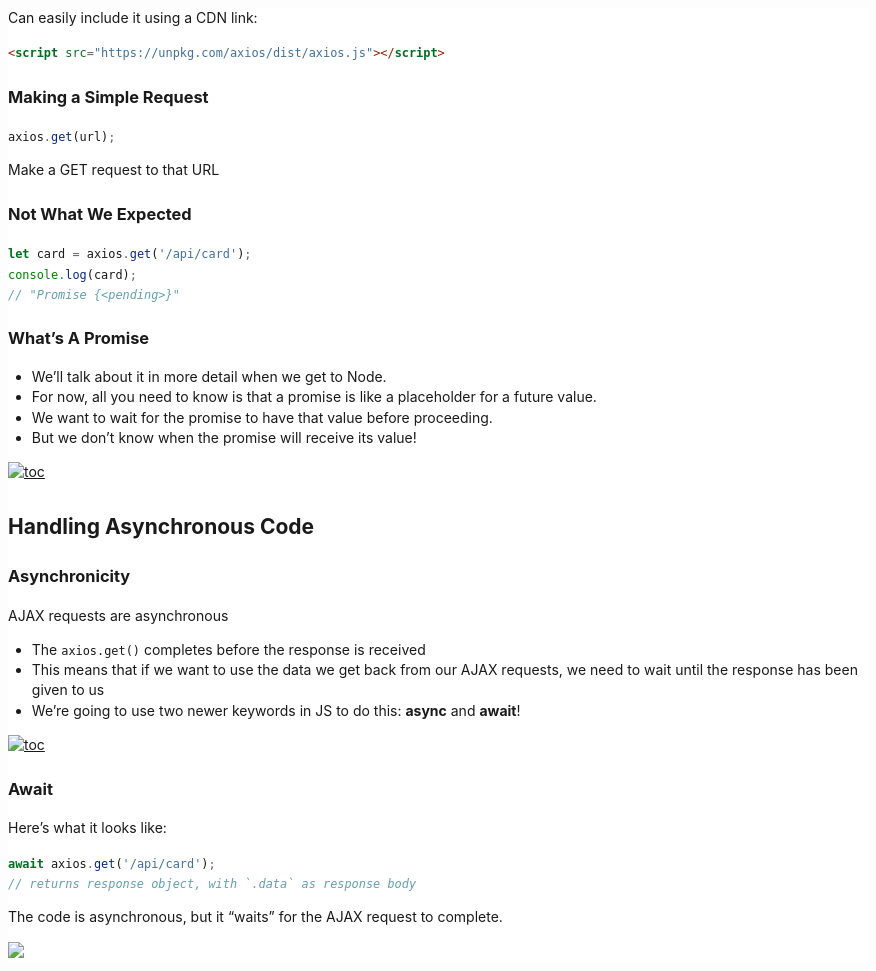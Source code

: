 Can easily include it using a CDN link:

```html
<script src="https://unpkg.com/axios/dist/axios.js"></script>
```

### Making a Simple Request

```javascript
axios.get(url);
```

Make a GET request to that URL

### Not What We Expected

```javascript
let card = axios.get('/api/card');
console.log(card);
// "Promise {<pending>}"
```

### What’s A Promise

- We’ll talk about it in more detail when we get to Node.
- For now, all you need to know is that a promise is like a placeholder for a future value.
- We want to wait for the promise to have that value before proceeding.
- But we don’t know when the promise will receive its value!

[![toc](https://img.shields.io/badge/back%20to%20top-%E2%86%A9-red)](#table-of-contents)

## Handling Asynchronous Code

### Asynchronicity

AJAX requests are asynchronous

- The `axios.get()` completes before the response is received
- This means that if we want to use the data we get back from our AJAX requests, we need to wait until the response has been given to us
- We’re going to use two newer keywords in JS to do this: **async** and **await**!

[![toc](https://img.shields.io/badge/back%20to%20top-%E2%86%A9-red)](#table-of-contents)

### Await

Here’s what it looks like:

```javascript
await axios.get('/api/card');
// returns response object, with `.data` as response body
```

The code is asynchronous, but it “waits” for the AJAX request to complete.

[![](https://img.shields.io/badge/back%20to%20top-%E2%86%A9-red)](#table-of-contents)
